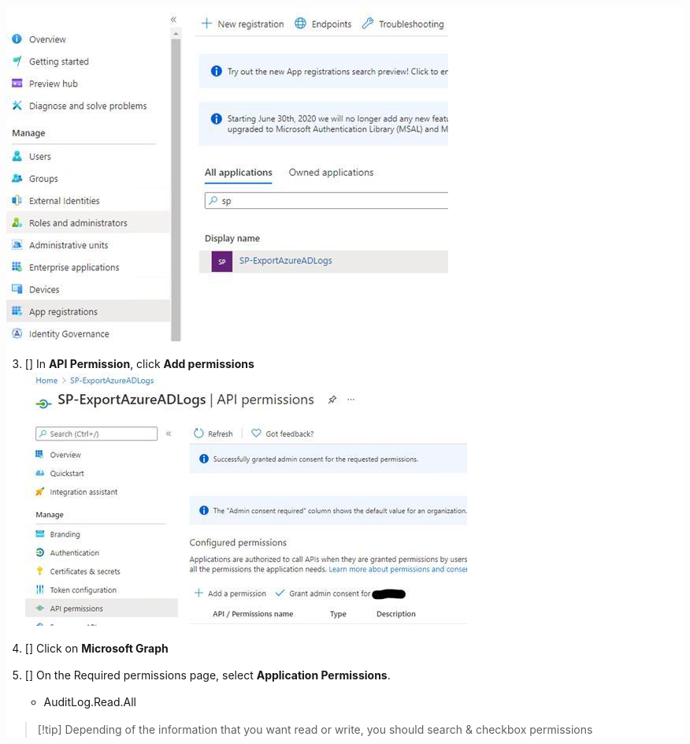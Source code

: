 ![image](.\IMG\k77emvr5.jpg)

3. [] In **API Permission**, click **Add permissions**
![image](.\IMG\qqbm0eyz.jpg)

4. [] Click on **Microsoft Graph**
5. [] On the Required permissions page, select **Application Permissions**.  
    - AuditLog.Read.All 

>[!tip] Depending of the information that you want read or write, you should search & checkbox permissions  
